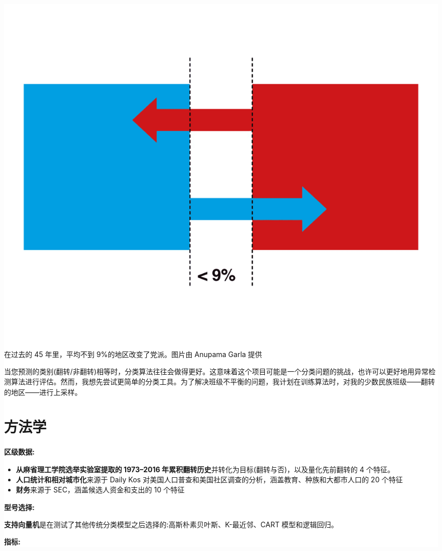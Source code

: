 ![](img/aa460a48b86516fd65be00f76efe0d14.png)

在过去的 45 年里，平均不到 9%的地区改变了党派。图片由 Anupama Garla 提供

当您预测的类别(翻转/非翻转)相等时，分类算法往往会做得更好。这意味着这个项目可能是一个分类问题的挑战，也许可以更好地用异常检测算法进行评估。然而，我想先尝试更简单的分类工具。为了解决班级不平衡的问题，我计划在训练算法时，对我的少数民族班级——翻转的地区——进行上采样。

# 方法学

**区级数据:**

*   **从麻省理工学院选举实验室提取的 1973–2016 年累积翻转历史**并转化为目标(翻转与否)，以及量化先前翻转的 4 个特征。
*   **人口统计和相对城市化**来源于 Daily Kos 对美国人口普查和美国社区调查的分析，涵盖教育、种族和大都市人口的 20 个特征
*   **财务**来源于 SEC，涵盖候选人资金和支出的 10 个特征

**型号选择:**

**支持向量机**是在测试了其他传统分类模型之后选择的:高斯朴素贝叶斯、K-最近邻、CART 模型和逻辑回归。

**指标:**
